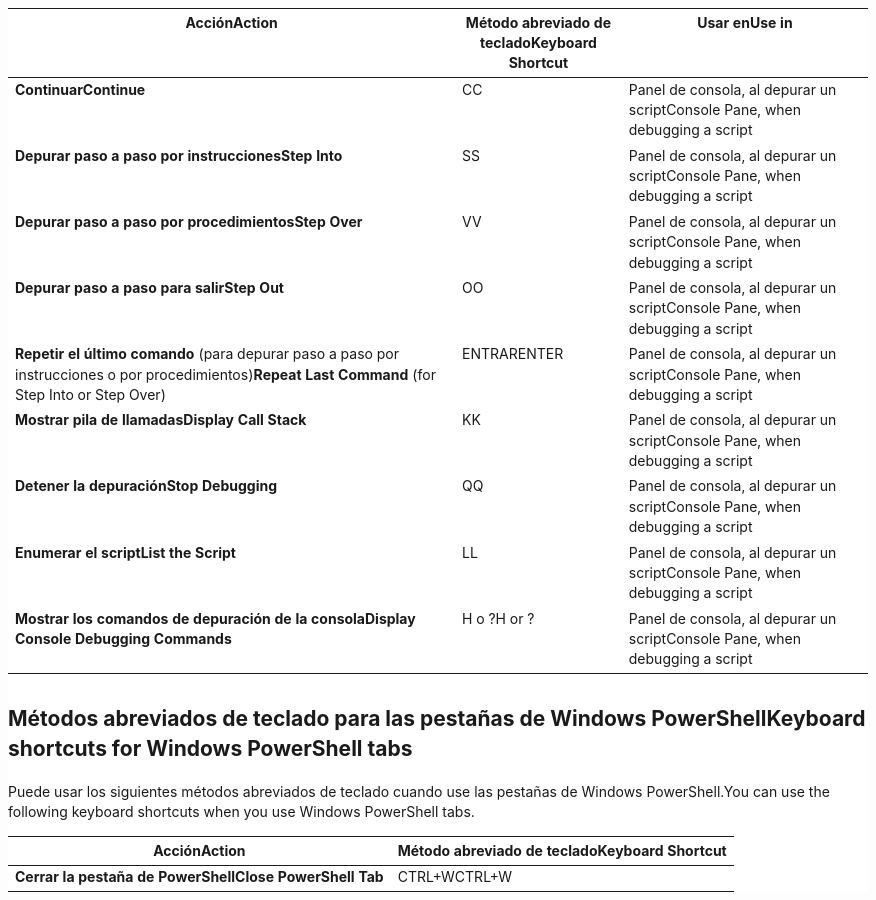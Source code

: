 |<span data-ttu-id="c9453-235">Acción</span><span class="sxs-lookup"><span data-stu-id="c9453-235">Action</span></span>|<span data-ttu-id="c9453-236">Método abreviado de teclado</span><span class="sxs-lookup"><span data-stu-id="c9453-236">Keyboard Shortcut</span></span>|<span data-ttu-id="c9453-237">Usar en</span><span class="sxs-lookup"><span data-stu-id="c9453-237">Use in</span></span>|
|----------|---------------------|----------|
|<span data-ttu-id="c9453-238">**Continuar**</span><span class="sxs-lookup"><span data-stu-id="c9453-238">**Continue**</span></span>|<span data-ttu-id="c9453-239">C</span><span class="sxs-lookup"><span data-stu-id="c9453-239">C</span></span>|<span data-ttu-id="c9453-240">Panel de consola, al depurar un script</span><span class="sxs-lookup"><span data-stu-id="c9453-240">Console Pane, when debugging a script</span></span>|
|<span data-ttu-id="c9453-241">**Depurar paso a paso por instrucciones**</span><span class="sxs-lookup"><span data-stu-id="c9453-241">**Step Into**</span></span>|<span data-ttu-id="c9453-242">S</span><span class="sxs-lookup"><span data-stu-id="c9453-242">S</span></span>|<span data-ttu-id="c9453-243">Panel de consola, al depurar un script</span><span class="sxs-lookup"><span data-stu-id="c9453-243">Console Pane, when debugging a script</span></span>|
|<span data-ttu-id="c9453-244">**Depurar paso a paso por procedimientos**</span><span class="sxs-lookup"><span data-stu-id="c9453-244">**Step Over**</span></span>|<span data-ttu-id="c9453-245">V</span><span class="sxs-lookup"><span data-stu-id="c9453-245">V</span></span>|<span data-ttu-id="c9453-246">Panel de consola, al depurar un script</span><span class="sxs-lookup"><span data-stu-id="c9453-246">Console Pane, when debugging a script</span></span>|
|<span data-ttu-id="c9453-247">**Depurar paso a paso para salir**</span><span class="sxs-lookup"><span data-stu-id="c9453-247">**Step Out**</span></span>|<span data-ttu-id="c9453-248">O</span><span class="sxs-lookup"><span data-stu-id="c9453-248">O</span></span>|<span data-ttu-id="c9453-249">Panel de consola, al depurar un script</span><span class="sxs-lookup"><span data-stu-id="c9453-249">Console Pane, when debugging a script</span></span>|
|<span data-ttu-id="c9453-250">**Repetir el último comando** (para depurar paso a paso por instrucciones o por procedimientos)</span><span class="sxs-lookup"><span data-stu-id="c9453-250">**Repeat Last Command** (for Step Into or Step Over)</span></span>|<span data-ttu-id="c9453-251">ENTRAR</span><span class="sxs-lookup"><span data-stu-id="c9453-251">ENTER</span></span>|<span data-ttu-id="c9453-252">Panel de consola, al depurar un script</span><span class="sxs-lookup"><span data-stu-id="c9453-252">Console Pane, when debugging a script</span></span>|
|<span data-ttu-id="c9453-253">**Mostrar pila de llamadas**</span><span class="sxs-lookup"><span data-stu-id="c9453-253">**Display Call Stack**</span></span>|<span data-ttu-id="c9453-254">K</span><span class="sxs-lookup"><span data-stu-id="c9453-254">K</span></span>|<span data-ttu-id="c9453-255">Panel de consola, al depurar un script</span><span class="sxs-lookup"><span data-stu-id="c9453-255">Console Pane, when debugging a script</span></span>|
|<span data-ttu-id="c9453-256">**Detener la depuración**</span><span class="sxs-lookup"><span data-stu-id="c9453-256">**Stop Debugging**</span></span>|<span data-ttu-id="c9453-257">Q</span><span class="sxs-lookup"><span data-stu-id="c9453-257">Q</span></span>|<span data-ttu-id="c9453-258">Panel de consola, al depurar un script</span><span class="sxs-lookup"><span data-stu-id="c9453-258">Console Pane, when debugging a script</span></span>|
|<span data-ttu-id="c9453-259">**Enumerar el script**</span><span class="sxs-lookup"><span data-stu-id="c9453-259">**List the Script**</span></span>|<span data-ttu-id="c9453-260">L</span><span class="sxs-lookup"><span data-stu-id="c9453-260">L</span></span>|<span data-ttu-id="c9453-261">Panel de consola, al depurar un script</span><span class="sxs-lookup"><span data-stu-id="c9453-261">Console Pane, when debugging a script</span></span>|
|<span data-ttu-id="c9453-262">**Mostrar los comandos de depuración de la consola**</span><span class="sxs-lookup"><span data-stu-id="c9453-262">**Display Console Debugging Commands**</span></span>|<span data-ttu-id="c9453-263">H o ?</span><span class="sxs-lookup"><span data-stu-id="c9453-263">H or ?</span></span>|<span data-ttu-id="c9453-264">Panel de consola, al depurar un script</span><span class="sxs-lookup"><span data-stu-id="c9453-264">Console Pane, when debugging a script</span></span>|

## <a name="keyboard-shortcuts-for-windows-powershell-tabs"></a><span data-ttu-id="c9453-265">Métodos abreviados de teclado para las pestañas de Windows PowerShell</span><span class="sxs-lookup"><span data-stu-id="c9453-265">Keyboard shortcuts for Windows PowerShell tabs</span></span>

<span data-ttu-id="c9453-266">Puede usar los siguientes métodos abreviados de teclado cuando use las pestañas de Windows PowerShell.</span><span class="sxs-lookup"><span data-stu-id="c9453-266">You can use the following keyboard shortcuts when you use Windows PowerShell tabs.</span></span>

|<span data-ttu-id="c9453-267">Acción</span><span class="sxs-lookup"><span data-stu-id="c9453-267">Action</span></span>|<span data-ttu-id="c9453-268">Método abreviado de teclado</span><span class="sxs-lookup"><span data-stu-id="c9453-268">Keyboard Shortcut</span></span>|
|----------|---------------------|
|<span data-ttu-id="c9453-269">**Cerrar la pestaña de PowerShell**</span><span class="sxs-lookup"><span data-stu-id="c9453-269">**Close PowerShell Tab**</span></span>|<span data-ttu-id="c9453-270">CTRL+W</span><span class="sxs-lookup"><span data-stu-id="c9453-270">CTRL+W</span></span>|